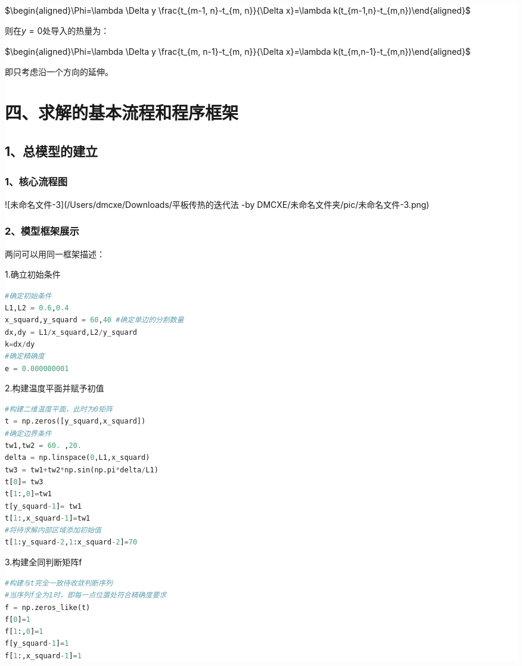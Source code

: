 $\begin{aligned}\Phi=\lambda \Delta y \frac{t_{m-1, n}-t_{m, n}}{\Delta x}=\lambda k(t_{m-1,n}-t_{m,n})\end{aligned}$

则在$y=0$处导入的热量为：

$\begin{aligned}\Phi=\lambda \Delta y \frac{t_{m, n-1}-t_{m, n}}{\Delta x}=\lambda k(t_{m,n-1}-t_{m,n})\end{aligned}$

即只考虑沿一个方向的延伸。

# 四、求解的基本流程和程序框架

## 1、总模型的建立

### 1、核心流程图

![未命名文件-3](/Users/dmcxe/Downloads/平板传热的迭代法 -by DMCXE/未命名文件夹/pic/未命名文件-3.png)

### 2、模型框架展示

两问可以用同一框架描述：

1.确立初始条件

```python
#确定初始条件
L1,L2 = 0.6,0.4
x_squard,y_squard = 60,40 #确定单边的分割数量
dx,dy = L1/x_squard,L2/y_squard
k=dx/dy
#确定精确度
e = 0.000000001
```

2.构建温度平面并赋予初值

```python
#构建二维温度平面，此时为0矩阵
t = np.zeros([y_squard,x_squard])
#确定边界条件
tw1,tw2 = 60. ,20.
delta = np.linspace(0,L1,x_squard)
tw3 = tw1+tw2*np.sin(np.pi*delta/L1)
t[0]= tw3
t[1:,0]=tw1
t[y_squard-1]= tw1
t[1:,x_squard-1]=tw1
#将待求解内部区域添加初始值
t[1:y_squard-2,1:x_squard-2]=70
```

3.构建全同判断矩阵f

```python
#构建与t完全一致待收敛判断序列
#当序列f全为1时，即每一点位置处符合精确度要求
f = np.zeros_like(t)
f[0]=1
f[1:,0]=1
f[y_squard-1]=1
f[1:,x_squard-1]=1
```
